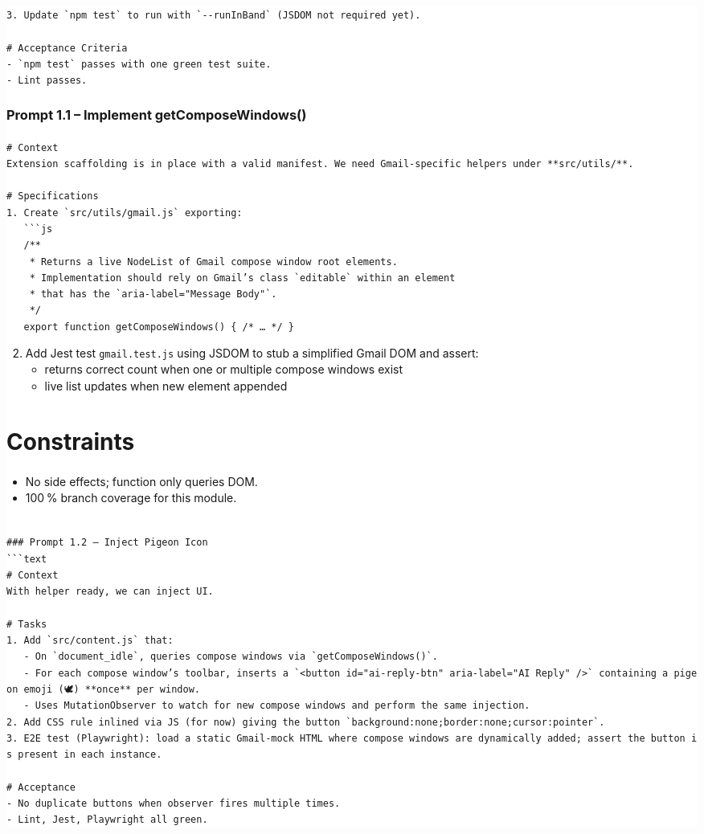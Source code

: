 ```text
3. Update `npm test` to run with `--runInBand` (JSDOM not required yet).

# Acceptance Criteria
- `npm test` passes with one green test suite.
- Lint passes.
```

### Prompt 1.1 – Implement getComposeWindows()
```text
# Context
Extension scaffolding is in place with a valid manifest. We need Gmail‑specific helpers under **src/utils/**.

# Specifications
1. Create `src/utils/gmail.js` exporting:
   ```js
   /**
    * Returns a live NodeList of Gmail compose window root elements.
    * Implementation should rely on Gmail’s class `editable` within an element
    * that has the `aria-label="Message Body"`.
    */
   export function getComposeWindows() { /* … */ }
   ```
2. Add Jest test `gmail.test.js` using JSDOM to stub a simplified Gmail DOM and assert:
   - returns correct count when one or multiple compose windows exist
   - live list updates when new element appended

# Constraints
- No side effects; function only queries DOM.
- 100 % branch coverage for this module.
```

### Prompt 1.2 – Inject Pigeon Icon
```text
# Context
With helper ready, we can inject UI.

# Tasks
1. Add `src/content.js` that:
   - On `document_idle`, queries compose windows via `getComposeWindows()`.
   - For each compose window’s toolbar, inserts a `<button id="ai‑reply‑btn" aria‑label="AI Reply" />` containing a pigeon emoji (🕊️) **once** per window.
   - Uses MutationObserver to watch for new compose windows and perform the same injection.
2. Add CSS rule inlined via JS (for now) giving the button `background:none;border:none;cursor:pointer`.
3. E2E test (Playwright): load a static Gmail‑mock HTML where compose windows are dynamically added; assert the button is present in each instance.

# Acceptance
- No duplicate buttons when observer fires multiple times.
- Lint, Jest, Playwright all green.
```
